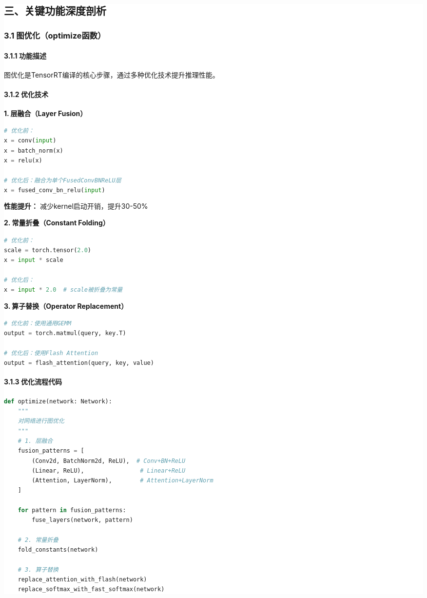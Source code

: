 ## 三、关键功能深度剖析

### 3.1 图优化（optimize函数）

#### 3.1.1 功能描述

图优化是TensorRT编译的核心步骤，通过多种优化技术提升推理性能。

#### 3.1.2 优化技术

**1. 层融合（Layer Fusion）**

```python
# 优化前：
x = conv(input)
x = batch_norm(x)
x = relu(x)

# 优化后：融合为单个FusedConvBNReLU层
x = fused_conv_bn_relu(input)
```

**性能提升：** 减少kernel启动开销，提升30-50%

**2. 常量折叠（Constant Folding）**

```python
# 优化前：
scale = torch.tensor(2.0)
x = input * scale

# 优化后：
x = input * 2.0  # scale被折叠为常量
```

**3. 算子替换（Operator Replacement）**

```python
# 优化前：使用通用GEMM
output = torch.matmul(query, key.T)

# 优化后：使用Flash Attention
output = flash_attention(query, key, value)
```

#### 3.1.3 优化流程代码

```python
def optimize(network: Network):
    """
    对网络进行图优化
    """
    # 1. 层融合
    fusion_patterns = [
        (Conv2d, BatchNorm2d, ReLU),  # Conv+BN+ReLU
        (Linear, ReLU),                # Linear+ReLU
        (Attention, LayerNorm),        # Attention+LayerNorm
    ]
    
    for pattern in fusion_patterns:
        fuse_layers(network, pattern)
    
    # 2. 常量折叠
    fold_constants(network)
    
    # 3. 算子替换
    replace_attention_with_flash(network)
    replace_softmax_with_fast_softmax(network)
```